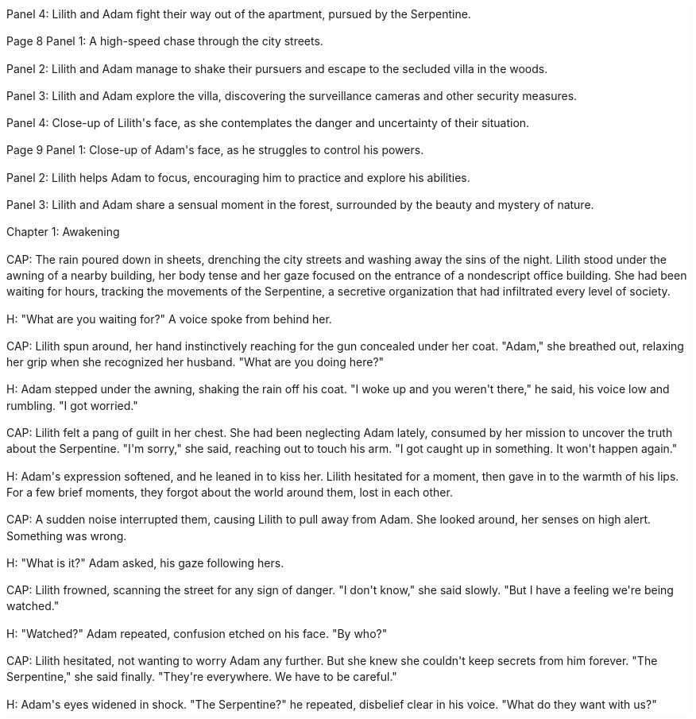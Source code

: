 Panel 4: Lilith and Adam fight their way out of the apartment, pursued by the Serpentine.

Page 8
Panel 1: A high-speed chase through the city streets.

Panel 2: Lilith and Adam manage to shake their pursuers and escape to the secluded villa in the woods.

Panel 3: Lilith and Adam explore the villa, discovering the surveillance cameras and other security measures.

Panel 4: Close-up of Lilith's face, as she contemplates the danger and uncertainty of their situation.

Page 9
Panel 1: Close-up of Adam's face, as he struggles to control his powers.

Panel 2: Lilith helps Adam to focus, encouraging him to practice and explore his abilities.

Panel 3: Lilith and Adam share a sensual moment in the forest, surrounded by the beauty and mystery of nature.

Chapter 1: Awakening

CAP: The rain poured down in sheets, drenching the city streets and washing away the sins of the night. Lilith stood under the awning of a nearby building, her body tense and her gaze focused on the entrance of a nondescript office building. She had been waiting for hours, tracking the movements of the Serpentine, a secretive organization that had infiltrated every level of society.

H: "What are you waiting for?" A voice spoke from behind her.

CAP: Lilith spun around, her hand instinctively reaching for the gun concealed under her coat. "Adam," she breathed out, relaxing her grip when she recognized her husband. "What are you doing here?"

H: Adam stepped under the awning, shaking the rain off his coat. "I woke up and you weren't there," he said, his voice low and rumbling. "I got worried."

CAP: Lilith felt a pang of guilt in her chest. She had been neglecting Adam lately, consumed by her mission to uncover the truth about the Serpentine. "I'm sorry," she said, reaching out to touch his arm. "I got caught up in something. It won't happen again."

H: Adam's expression softened, and he leaned in to kiss her. Lilith hesitated for a moment, then gave in to the warmth of his lips. For a few brief moments, they forgot about the world around them, lost in each other.

CAP: A sudden noise interrupted them, causing Lilith to pull away from Adam. She looked around, her senses on high alert. Something was wrong.

H: "What is it?" Adam asked, his gaze following hers.

CAP: Lilith frowned, scanning the street for any sign of danger. "I don't know," she said slowly. "But I have a feeling we're being watched."

H: "Watched?" Adam repeated, confusion etched on his face. "By who?"

CAP: Lilith hesitated, not wanting to worry Adam any further. But she knew she couldn't keep secrets from him forever. "The Serpentine," she said finally. "They're everywhere. We have to be careful."

H: Adam's eyes widened in shock. "The Serpentine?" he repeated, disbelief clear in his voice. "What do they want with us?"
